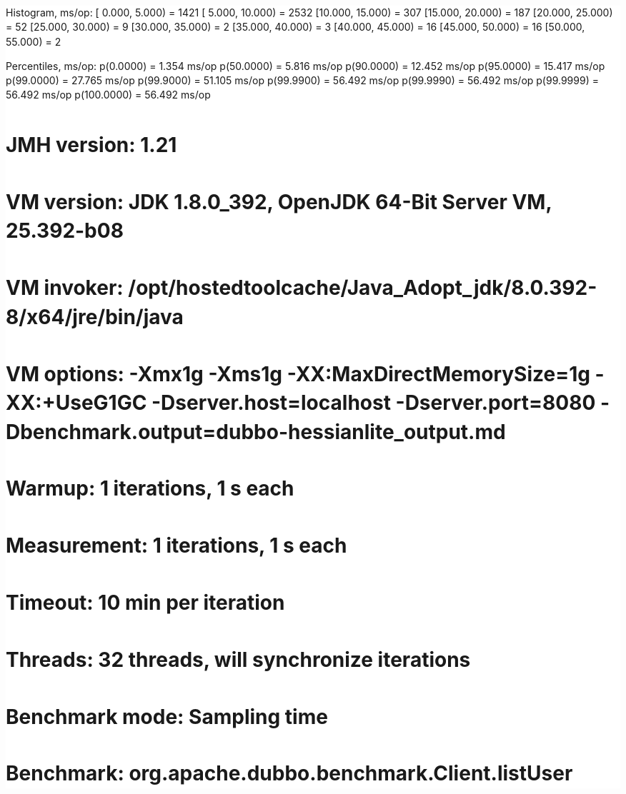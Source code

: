   Histogram, ms/op:
    [ 0.000,  5.000) = 1421 
    [ 5.000, 10.000) = 2532 
    [10.000, 15.000) = 307 
    [15.000, 20.000) = 187 
    [20.000, 25.000) = 52 
    [25.000, 30.000) = 9 
    [30.000, 35.000) = 2 
    [35.000, 40.000) = 3 
    [40.000, 45.000) = 16 
    [45.000, 50.000) = 16 
    [50.000, 55.000) = 2 

  Percentiles, ms/op:
      p(0.0000) =      1.354 ms/op
     p(50.0000) =      5.816 ms/op
     p(90.0000) =     12.452 ms/op
     p(95.0000) =     15.417 ms/op
     p(99.0000) =     27.765 ms/op
     p(99.9000) =     51.105 ms/op
     p(99.9900) =     56.492 ms/op
     p(99.9990) =     56.492 ms/op
     p(99.9999) =     56.492 ms/op
    p(100.0000) =     56.492 ms/op


# JMH version: 1.21
# VM version: JDK 1.8.0_392, OpenJDK 64-Bit Server VM, 25.392-b08
# VM invoker: /opt/hostedtoolcache/Java_Adopt_jdk/8.0.392-8/x64/jre/bin/java
# VM options: -Xmx1g -Xms1g -XX:MaxDirectMemorySize=1g -XX:+UseG1GC -Dserver.host=localhost -Dserver.port=8080 -Dbenchmark.output=dubbo-hessianlite_output.md
# Warmup: 1 iterations, 1 s each
# Measurement: 1 iterations, 1 s each
# Timeout: 10 min per iteration
# Threads: 32 threads, will synchronize iterations
# Benchmark mode: Sampling time
# Benchmark: org.apache.dubbo.benchmark.Client.listUser
